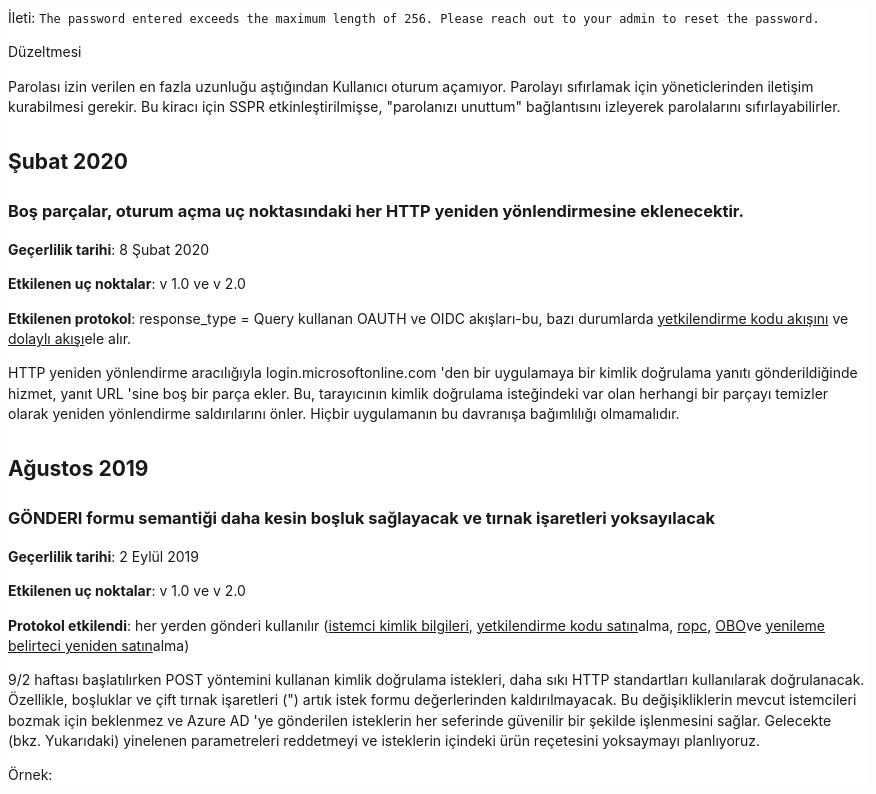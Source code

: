 İleti: `The password entered exceeds the maximum length of 256. Please reach out to your admin to reset the password.`

Düzeltmesi

Parolası izin verilen en fazla uzunluğu aştığından Kullanıcı oturum açamıyor. Parolayı sıfırlamak için yöneticlerinden iletişim kurabilmesi gerekir. Bu kiracı için SSPR etkinleştirilmişse, "parolanızı unuttum" bağlantısını izleyerek parolalarını sıfırlayabilirler.



## <a name="february-2020"></a>Şubat 2020

### <a name="empty-fragments-will-be-appended-to-every-http-redirect-from-the-login-endpoint"></a>Boş parçalar, oturum açma uç noktasındaki her HTTP yeniden yönlendirmesine eklenecektir.

**Geçerlilik tarihi**: 8 Şubat 2020

**Etkilenen uç noktalar**: v 1.0 ve v 2.0

**Etkilenen protokol**: response_type = Query kullanan OAUTH ve OIDC akışları-bu, bazı durumlarda [yetkilendirme kodu akışını](v2-oauth2-auth-code-flow.md) ve [dolaylı akışı](v2-oauth2-implicit-grant-flow.md)ele alır.

HTTP yeniden yönlendirme aracılığıyla login.microsoftonline.com 'den bir uygulamaya bir kimlik doğrulama yanıtı gönderildiğinde hizmet, yanıt URL 'sine boş bir parça ekler.  Bu, tarayıcının kimlik doğrulama isteğindeki var olan herhangi bir parçayı temizler olarak yeniden yönlendirme saldırılarını önler.  Hiçbir uygulamanın bu davranışa bağımlılığı olmamalıdır.


## <a name="august-2019"></a>Ağustos 2019

### <a name="post-form-semantics-will-be-enforced-more-strictly---spaces-and-quotes-will-be-ignored"></a>GÖNDERI formu semantiği daha kesin boşluk sağlayacak ve tırnak işaretleri yoksayılacak

**Geçerlilik tarihi**: 2 Eylül 2019

**Etkilenen uç noktalar**: v 1.0 ve v 2.0

**Protokol etkilendi**: her yerden gönderi kullanılır ([istemci kimlik bilgileri](./v2-oauth2-client-creds-grant-flow.md), [yetkilendirme kodu satın](./v2-oauth2-auth-code-flow.md)alma, [ropc](./v2-oauth-ropc.md), [OBO](./v2-oauth2-on-behalf-of-flow.md)ve [yenileme belirteci yeniden satın](./v2-oauth2-auth-code-flow.md#refresh-the-access-token)alma)

9/2 haftası başlatılırken POST yöntemini kullanan kimlik doğrulama istekleri, daha sıkı HTTP standartları kullanılarak doğrulanacak.  Özellikle, boşluklar ve çift tırnak işaretleri (") artık istek formu değerlerinden kaldırılmayacak. Bu değişikliklerin mevcut istemcileri bozmak için beklenmez ve Azure AD 'ye gönderilen isteklerin her seferinde güvenilir bir şekilde işlenmesini sağlar. Gelecekte (bkz. Yukarıdaki) yinelenen parametreleri reddetmeyi ve isteklerin içindeki ürün reçetesini yoksaymayı planlıyoruz.

Örnek:
